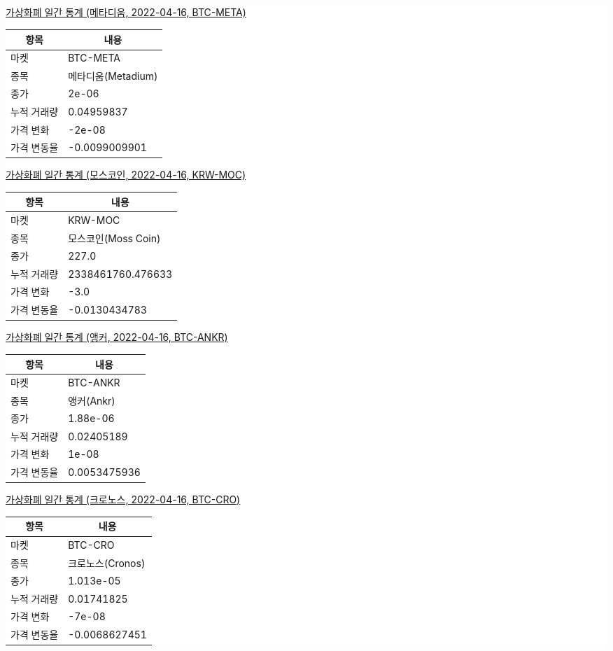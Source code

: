 
[가상화폐 일간 통계 (메타디움, 2022-04-16, BTC-META)](BTC-META-daily-candle-10days.html)

|항목|내용|
|--|--|
|마켓|BTC-META|
|종목|메타디움(Metadium)|
|종가|2e-06|
|누적 거래량|0.04959837|
|가격 변화|-2e-08|
|가격 변동율|-0.0099009901|


[가상화폐 일간 통계 (모스코인, 2022-04-16, KRW-MOC)](KRW-MOC-daily-candle-10days.html)

|항목|내용|
|--|--|
|마켓|KRW-MOC|
|종목|모스코인(Moss Coin)|
|종가|227.0|
|누적 거래량|2338461760.476633|
|가격 변화|-3.0|
|가격 변동율|-0.0130434783|


[가상화폐 일간 통계 (앵커, 2022-04-16, BTC-ANKR)](BTC-ANKR-daily-candle-10days.html)

|항목|내용|
|--|--|
|마켓|BTC-ANKR|
|종목|앵커(Ankr)|
|종가|1.88e-06|
|누적 거래량|0.02405189|
|가격 변화|1e-08|
|가격 변동율|0.0053475936|


[가상화폐 일간 통계 (크로노스, 2022-04-16, BTC-CRO)](BTC-CRO-daily-candle-10days.html)

|항목|내용|
|--|--|
|마켓|BTC-CRO|
|종목|크로노스(Cronos)|
|종가|1.013e-05|
|누적 거래량|0.01741825|
|가격 변화|-7e-08|
|가격 변동율|-0.0068627451|
